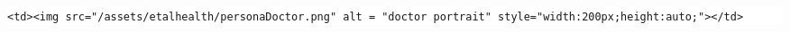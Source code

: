     <td><img src="/assets/etalhealth/personaDoctor.png" alt = "doctor portrait" style="width:200px;height:auto;"></td>